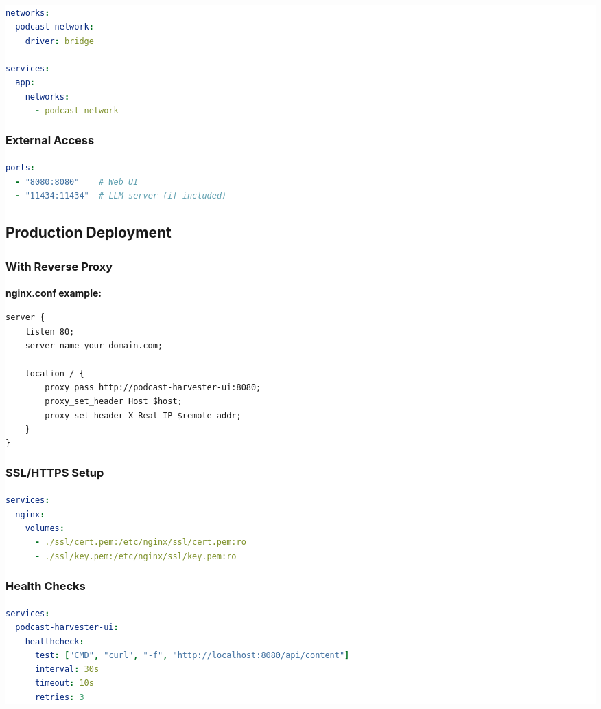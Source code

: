 ```yaml
networks:
  podcast-network:
    driver: bridge

services:
  app:
    networks:
      - podcast-network
```

### External Access

```yaml
ports:
  - "8080:8080"    # Web UI
  - "11434:11434"  # LLM server (if included)
```

## Production Deployment

### With Reverse Proxy

**nginx.conf example:**
```nginx
server {
    listen 80;
    server_name your-domain.com;
    
    location / {
        proxy_pass http://podcast-harvester-ui:8080;
        proxy_set_header Host $host;
        proxy_set_header X-Real-IP $remote_addr;
    }
}
```

### SSL/HTTPS Setup

```yaml
services:
  nginx:
    volumes:
      - ./ssl/cert.pem:/etc/nginx/ssl/cert.pem:ro
      - ./ssl/key.pem:/etc/nginx/ssl/key.pem:ro
```

### Health Checks

```yaml
services:
  podcast-harvester-ui:
    healthcheck:
      test: ["CMD", "curl", "-f", "http://localhost:8080/api/content"]
      interval: 30s
      timeout: 10s
      retries: 3
```
